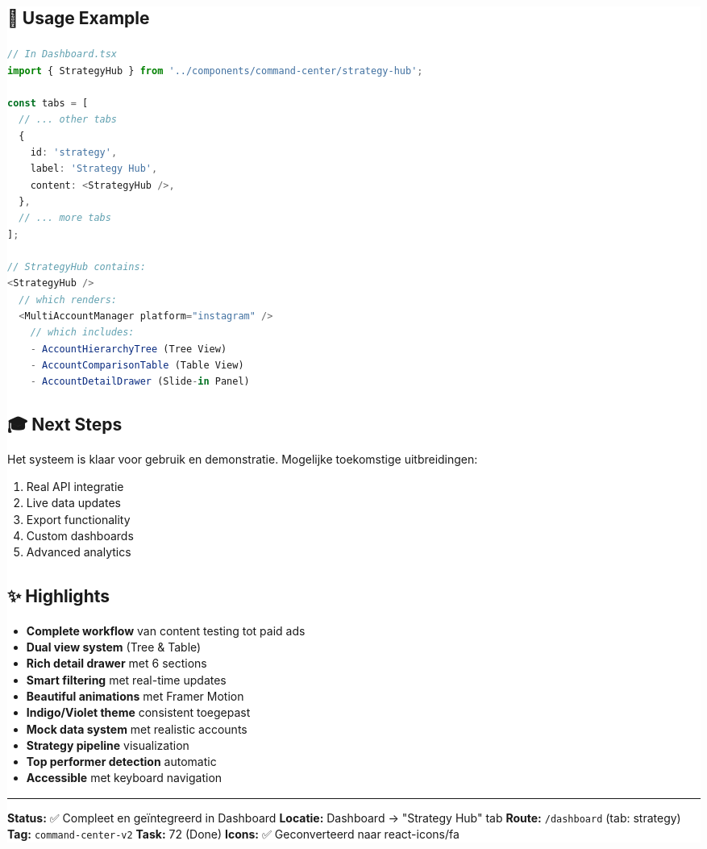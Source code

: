 ## 📝 Usage Example

```typescript
// In Dashboard.tsx
import { StrategyHub } from '../components/command-center/strategy-hub';

const tabs = [
  // ... other tabs
  {
    id: 'strategy',
    label: 'Strategy Hub',
    content: <StrategyHub />,
  },
  // ... more tabs
];

// StrategyHub contains:
<StrategyHub />
  // which renders:
  <MultiAccountManager platform="instagram" />
    // which includes:
    - AccountHierarchyTree (Tree View)
    - AccountComparisonTable (Table View)
    - AccountDetailDrawer (Slide-in Panel)
```

## 🎓 Next Steps

Het systeem is klaar voor gebruik en demonstratie. Mogelijke toekomstige uitbreidingen:

1. Real API integratie
2. Live data updates
3. Export functionality
4. Custom dashboards
5. Advanced analytics

## ✨ Highlights

- **Complete workflow** van content testing tot paid ads
- **Dual view system** (Tree & Table)
- **Rich detail drawer** met 6 sections
- **Smart filtering** met real-time updates
- **Beautiful animations** met Framer Motion
- **Indigo/Violet theme** consistent toegepast
- **Mock data system** met realistic accounts
- **Strategy pipeline** visualization
- **Top performer detection** automatic
- **Accessible** met keyboard navigation

---

**Status:** ✅ Compleet en geïntegreerd in Dashboard
**Locatie:** Dashboard → "Strategy Hub" tab
**Route:** `/dashboard` (tab: strategy)
**Tag:** `command-center-v2`
**Task:** 72 (Done)
**Icons:** ✅ Geconverteerd naar react-icons/fa
